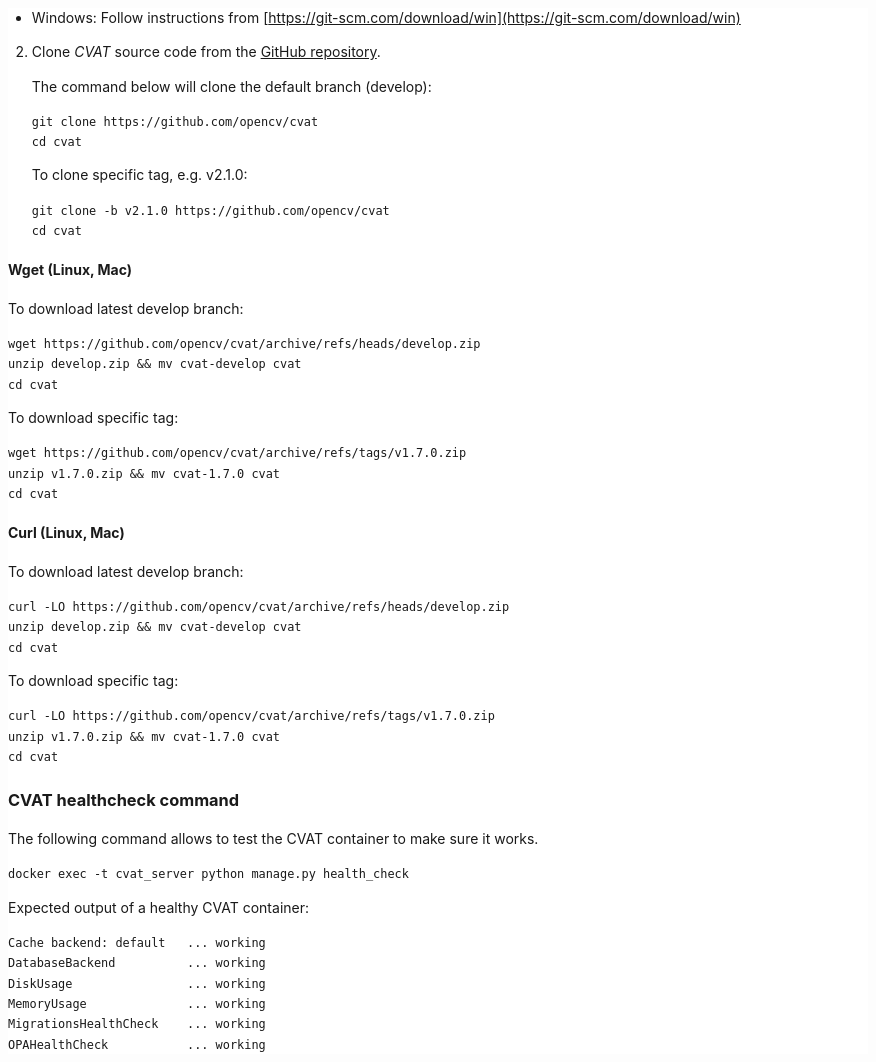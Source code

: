    - Windows:
   Follow instructions from [https://git-scm.com/download/win](https://git-scm.com/download/win)

2. Clone _CVAT_ source code from the
   [GitHub repository](https://github.com/opencv/cvat).

   The command below will clone the default branch (develop):
   ```shell
   git clone https://github.com/opencv/cvat
   cd cvat
   ```

   To clone specific tag, e.g. v2.1.0:
   ```shell
   git clone -b v2.1.0 https://github.com/opencv/cvat
   cd cvat
   ```

#### Wget (Linux, Mac)

To download latest develop branch:
```shell
wget https://github.com/opencv/cvat/archive/refs/heads/develop.zip
unzip develop.zip && mv cvat-develop cvat
cd cvat
```

To download specific tag:
```shell
wget https://github.com/opencv/cvat/archive/refs/tags/v1.7.0.zip
unzip v1.7.0.zip && mv cvat-1.7.0 cvat
cd cvat
```

#### Curl (Linux, Mac)

To download latest develop branch:
```shell
curl -LO https://github.com/opencv/cvat/archive/refs/heads/develop.zip
unzip develop.zip && mv cvat-develop cvat
cd cvat
```

To download specific tag:
```shell
curl -LO https://github.com/opencv/cvat/archive/refs/tags/v1.7.0.zip
unzip v1.7.0.zip && mv cvat-1.7.0 cvat
cd cvat
```

### CVAT healthcheck command
The following command allows to test the CVAT container to make sure it works.
```shell
docker exec -t cvat_server python manage.py health_check
```
Expected output of a healthy CVAT container:
```shell
Cache backend: default   ... working
DatabaseBackend          ... working
DiskUsage                ... working
MemoryUsage              ... working
MigrationsHealthCheck    ... working
OPAHealthCheck           ... working
```
